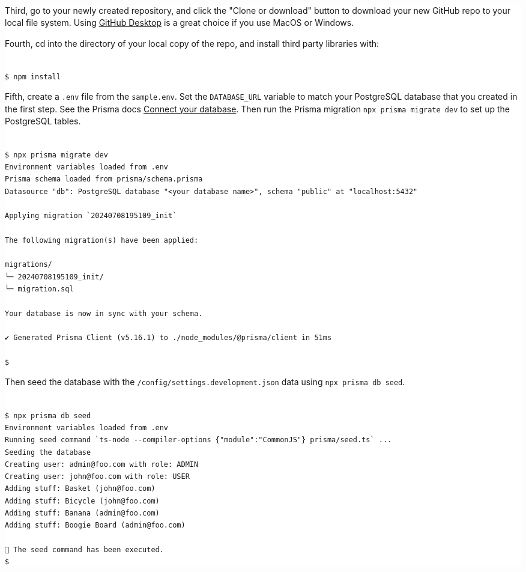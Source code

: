 Third, go to your newly created repository, and click the "Clone or download" button to download your new GitHub repo to your local file system. Using [GitHub Desktop](https://desktop.github.com/) is a great choice if you use MacOS or Windows.

Fourth, cd into the directory of your local copy of the repo, and install third party libraries with:

```

$ npm install

```

Fifth, create a `.env` file from the `sample.env`. Set the `DATABASE_URL` variable to match your PostgreSQL database that you created in the first step. See the Prisma docs [Connect your database](https://www.prisma.io/docs/getting-started/setup-prisma/add-to-existing-project/relational-databases/connect-your-database-typescript-postgresql). Then run the Prisma migration `npx prisma migrate dev` to set up the PostgreSQL tables.

```

$ npx prisma migrate dev
Environment variables loaded from .env
Prisma schema loaded from prisma/schema.prisma
Datasource "db": PostgreSQL database "<your database name>", schema "public" at "localhost:5432"

Applying migration `20240708195109_init`

The following migration(s) have been applied:

migrations/
└─ 20240708195109_init/
└─ migration.sql

Your database is now in sync with your schema.

✔ Generated Prisma Client (v5.16.1) to ./node_modules/@prisma/client in 51ms

$

```

Then seed the database with the `/config/settings.development.json` data using `npx prisma db seed`.

```

$ npx prisma db seed
Environment variables loaded from .env
Running seed command `ts-node --compiler-options {"module":"CommonJS"} prisma/seed.ts` ...
Seeding the database
Creating user: admin@foo.com with role: ADMIN
Creating user: john@foo.com with role: USER
Adding stuff: Basket (john@foo.com)
Adding stuff: Bicycle (john@foo.com)
Adding stuff: Banana (admin@foo.com)
Adding stuff: Boogie Board (admin@foo.com)

🌱 The seed command has been executed.
$

```
